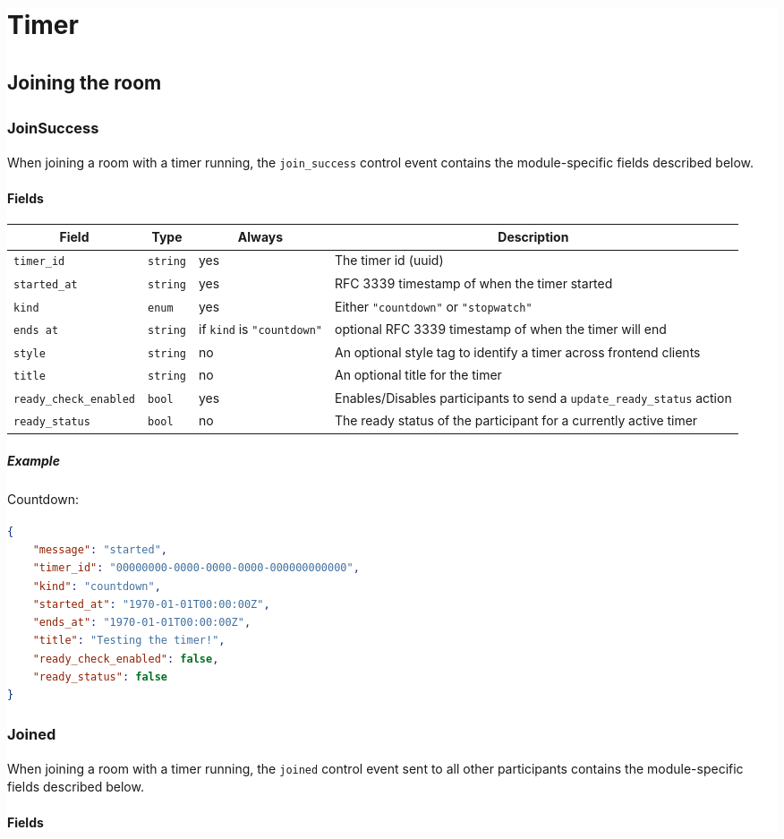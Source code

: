 # Timer

## Joining the room

### JoinSuccess

When joining a room with a timer running, the `join_success` control event contains the module-specific fields described below.

#### Fields

| Field                 | Type     | Always                     | Description                                                          |
| --------------------- | -------- | -------------------------- | -------------------------------------------------------------------- |
| `timer_id`            | `string` | yes                        | The timer id (uuid)                                                  |
| `started_at`          | `string` | yes                        | RFC 3339 timestamp of when the timer started                         |
| `kind`                | `enum`   | yes                        | Either `"countdown"` or `"stopwatch"`                                |
| `ends at`             | `string` | if `kind` is `"countdown"` | optional RFC 3339 timestamp of when the timer will end               |
| `style`               | `string` | no                         | An optional style tag to identify a timer across frontend clients    |
| `title`               | `string` | no                         | An optional title for the timer                                      |
| `ready_check_enabled` | `bool`   | yes                        | Enables/Disables participants to send a `update_ready_status` action |
| `ready_status`        | `bool`   | no                         | The ready status of the participant for a currently active timer     |

##### Example

Countdown:

```json
{
    "message": "started",
    "timer_id": "00000000-0000-0000-0000-000000000000",
    "kind": "countdown",
    "started_at": "1970-01-01T00:00:00Z",
    "ends_at": "1970-01-01T00:00:00Z",
    "title": "Testing the timer!",
    "ready_check_enabled": false,
    "ready_status": false
}
```

### Joined

When joining a room with a timer running, the `joined` control event sent to all other participants contains the module-specific fields described below.

#### Fields
